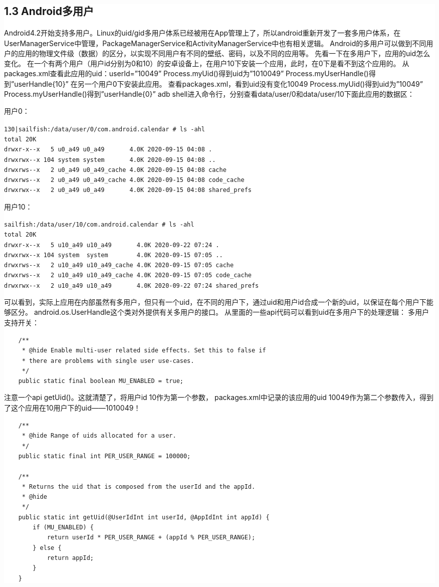 ## 1.3 Android多用户
Android4.2开始支持多用户。Linux的uid/gid多用户体系已经被用在App管理上了，所以android重新开发了一套多用户体系，在UserManagerService中管理，PackageManagerService和ActivityManagerService中也有相关逻辑。
Android的多用户可以做到不同用户的应用的物理文件级（数据）的区分，以实现不同用户有不同的壁纸、密码，以及不同的应用等。 先看一下在多用户下，应用的uid怎么变化。 在一个有两个用户（用户id分别为0和10）的安卓设备上，在用户10下安装一个应用，此时，在0下是看不到这个应用的。 从packages.xml查看此应用的uid：userId=”10049” Process.myUid()得到uid为”1010049” Process.myUserHandle()得到”userHandle{10}” 在另一个用户0下安装此应用。 查看packages.xml，看到uid没有变化10049 Process.myUid()得到uid为”10049” Process.myUserHandle()得到”userHandle{0}” adb shell进入命令行，分别查看data/user/0和data/user/10下面此应用的数据区： 

用户0：
```
130|sailfish:/data/user/0/com.android.calendar # ls -ahl       
total 20K
drwxr-x--x   5 u0_a49 u0_a49       4.0K 2020-09-15 04:08 .
drwxrwx--x 104 system system       4.0K 2020-09-15 04:08 ..
drwxrws--x   2 u0_a49 u0_a49_cache 4.0K 2020-09-15 04:08 cache
drwxrws--x   2 u0_a49 u0_a49_cache 4.0K 2020-09-15 04:08 code_cache
drwxrwx--x   2 u0_a49 u0_a49       4.0K 2020-09-15 04:08 shared_prefs

```

用户10：
```
sailfish:/data/user/10/com.android.calendar # ls -ahl
total 20K
drwxr-x--x   5 u10_a49 u10_a49       4.0K 2020-09-22 07:24 .
drwxrwx--x 104 system  system        4.0K 2020-09-15 07:05 ..
drwxrws--x   2 u10_a49 u10_a49_cache 4.0K 2020-09-15 07:05 cache
drwxrws--x   2 u10_a49 u10_a49_cache 4.0K 2020-09-15 07:05 code_cache
drwxrwx--x   2 u10_a49 u10_a49       4.0K 2020-09-22 07:24 shared_prefs
```

可以看到，实际上应用在内部虽然有多用户，但只有一个uid，在不同的用户下，通过uid和用户id合成一个新的uid，以保证在每个用户下能够区分。 android.os.UserHandle这个类对外提供有关多用户的接口。 从里面的一些api代码可以看到uid在多用户下的处理逻辑： 多用户支持开关：
```
    /**
     * @hide Enable multi-user related side effects. Set this to false if
     * there are problems with single user use-cases.
     */
    public static final boolean MU_ENABLED = true;
```

注意一个api getUid()。这就清楚了，将用户id 10作为第一个参数， packages.xml中记录的该应用的uid 10049作为第二个参数传入，得到了这个应用在10用户下的uid——1010049！
```
    /**
     * @hide Range of uids allocated for a user.
     */
    public static final int PER_USER_RANGE = 100000;
    
    /**
     * Returns the uid that is composed from the userId and the appId.
     * @hide
     */
    public static int getUid(@UserIdInt int userId, @AppIdInt int appId) {
        if (MU_ENABLED) {
            return userId * PER_USER_RANGE + (appId % PER_USER_RANGE);
        } else {
            return appId;
        }
    }
```
